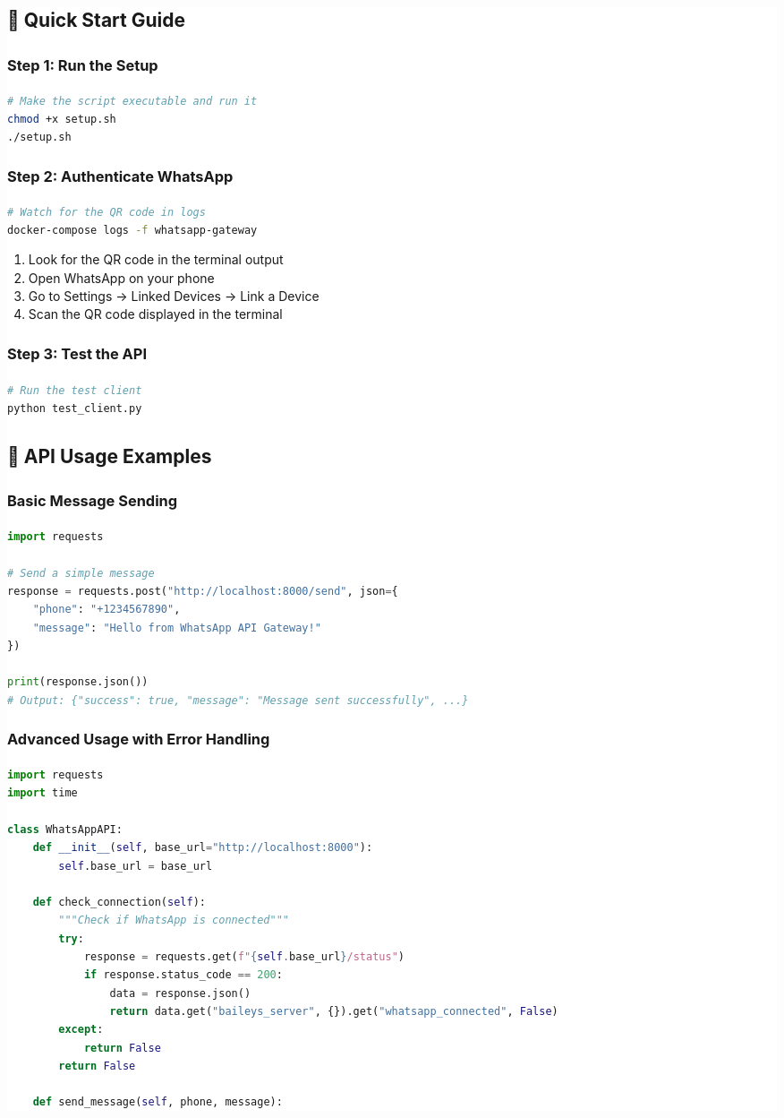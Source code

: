 ## 🚀 Quick Start Guide

### Step 1: Run the Setup
```bash
# Make the script executable and run it
chmod +x setup.sh
./setup.sh
```

### Step 2: Authenticate WhatsApp
```bash
# Watch for the QR code in logs
docker-compose logs -f whatsapp-gateway
```
1. Look for the QR code in the terminal output
2. Open WhatsApp on your phone
3. Go to Settings → Linked Devices → Link a Device
4. Scan the QR code displayed in the terminal

### Step 3: Test the API
```bash
# Run the test client
python test_client.py
```

## 📡 API Usage Examples

### Basic Message Sending
```python
import requests

# Send a simple message
response = requests.post("http://localhost:8000/send", json={
    "phone": "+1234567890",
    "message": "Hello from WhatsApp API Gateway!"
})

print(response.json())
# Output: {"success": true, "message": "Message sent successfully", ...}
```

### Advanced Usage with Error Handling
```python
import requests
import time

class WhatsAppAPI:
    def __init__(self, base_url="http://localhost:8000"):
        self.base_url = base_url
    
    def check_connection(self):
        """Check if WhatsApp is connected"""
        try:
            response = requests.get(f"{self.base_url}/status")
            if response.status_code == 200:
                data = response.json()
                return data.get("baileys_server", {}).get("whatsapp_connected", False)
        except:
            return False
        return False
    
    def send_message(self, phone, message):
```